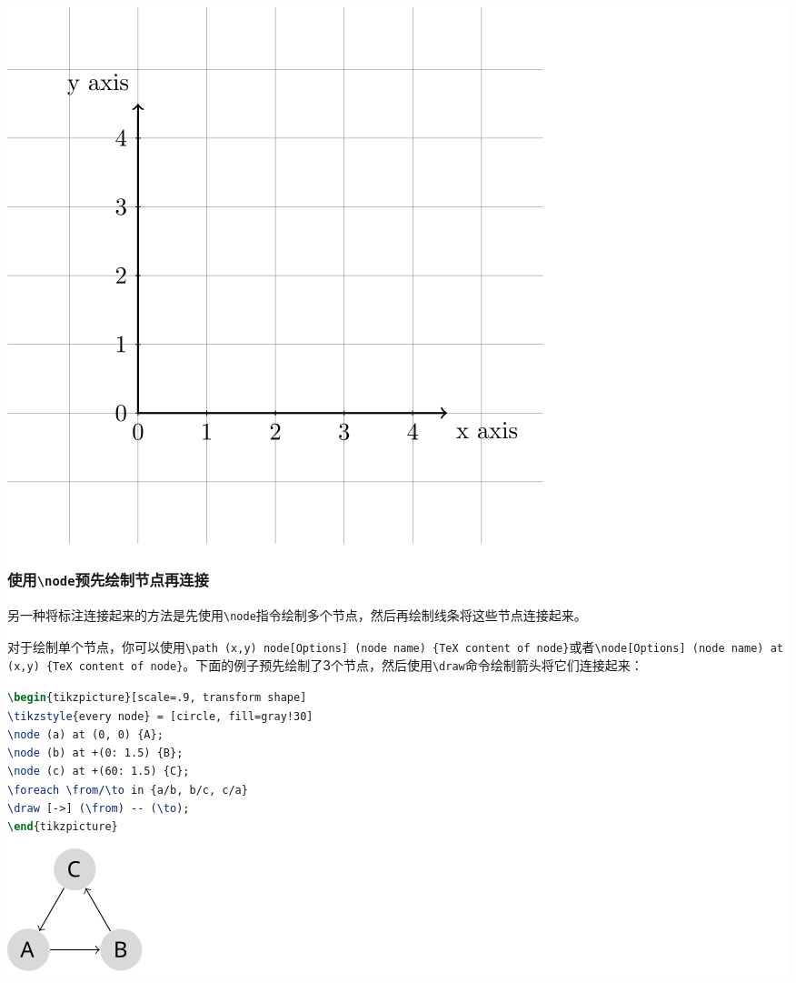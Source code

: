 ![axes3](/assets/2019-04-10-tikz-tutorial/axes3.svg)

### 使用``\node``预先绘制节点再连接

另一种将标注连接起来的方法是先使用``\node``指令绘制多个节点，然后再绘制线条将这些节点连接起来。

对于绘制单个节点，你可以使用``\path (x,y) node[Options] (node name) {TeX content of node}``或者``\node[Options] (node name) at (x,y) {TeX content of node}``。下面的例子预先绘制了3个节点，然后使用``\draw``命令绘制箭头将它们连接起来：

```latex
\begin{tikzpicture}[scale=.9, transform shape]
\tikzstyle{every node} = [circle, fill=gray!30]
\node (a) at (0, 0) {A};
\node (b) at +(0: 1.5) {B};
\node (c) at +(60: 1.5) {C};
\foreach \from/\to in {a/b, b/c, c/a}
\draw [->] (\from) -- (\to);
\end{tikzpicture}
```

![node](/assets/2019-04-10-tikz-tutorial/node.svg)
